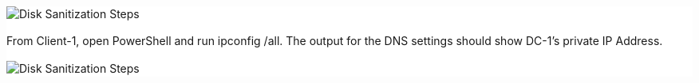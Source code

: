 </p>
<img src="https://github.com/user-attachments/assets/4705220b-4a4e-4dc4-acd3-f6da854d73e4"
height="80%" width="80%" alt="Disk Sanitization Steps"/>
<br />
</p>

From Client-1, open PowerShell and run ipconfig /all.
The output for the DNS settings should show DC-1’s private IP Address.

</p>
<img src="https://github.com/user-attachments/assets/e253735a-e17f-41bc-b4d1-ae4a59d48d64" height="80%" width="80%" alt="Disk Sanitization Steps"/>
<br />
</p>
